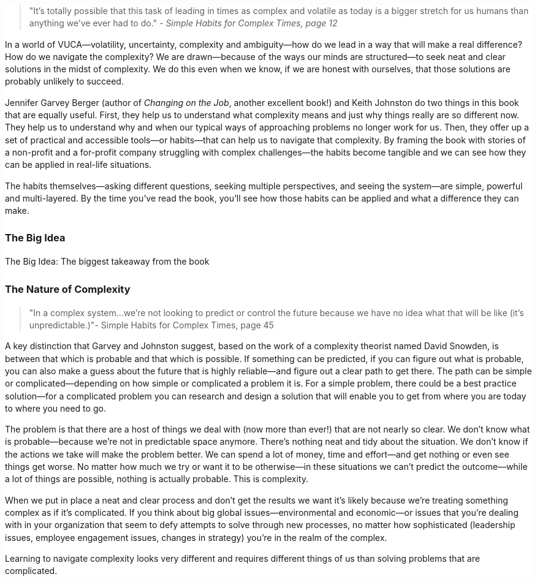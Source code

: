 

> "It’s totally possible that this task of leading in times as complex and volatile as today is a bigger stretch for us humans than anything we’ve ever had to do." _\- Simple Habits for Complex Times, page 12_

In a world of VUCA—volatility, uncertainty, complexity and ambiguity—how do we lead in a way that will make a real difference? How do we navigate the complexity? We are drawn—because of the ways our minds are structured—to seek neat and clear solutions in the midst of complexity. We do this even when we know, if we are honest with ourselves, that those solutions are probably unlikely to succeed.

Jennifer Garvey Berger (author of _Changing on the Job_, another excellent book!) and Keith Johnston do two things in this book that are equally useful. First, they help us to understand what complexity means and just why things really are so different now. They help us to understand why and when our typical ways of approaching problems no longer work for us. Then, they offer up a set of practical and accessible tools—or habits—that can help us to navigate that complexity. By framing the book with stories of a non-profit and a for-profit company struggling with complex challenges—the habits become tangible and we can see how they can be applied in real-life situations.

The habits themselves—asking different questions, seeking multiple perspectives, and seeing the system—are simple, powerful and multi-layered. By the time you’ve read the book, you’ll see how those habits can be applied and what a difference they can make.

### The Big Idea

The Big Idea: The biggest takeaway from the book

### The Nature of Complexity

> "In a complex system…we’re not looking to predict or control the future because we have no idea what that will be like (it’s unpredictable.)"- Simple Habits for Complex Times, page 45

A key distinction that Garvey and Johnston suggest, based on the work of a complexity theorist named David Snowden, is between that which is probable and that which is possible. If something can be predicted, if you can figure out what is probable, you can also make a guess about the future that is highly reliable—and figure out a clear path to get there. The path can be simple or complicated—depending on how simple or complicated a problem it is. For a simple problem, there could be a best practice solution—for a complicated problem you can research and design a solution that will enable you to get from where you are today to where you need to go.

The problem is that there are a host of things we deal with (now more than ever!) that are not nearly so clear. We don’t know what is probable—because we’re not in predictable space anymore. There’s nothing neat and tidy about the situation. We don’t know if the actions we take will make the problem better. We can spend a lot of money, time and effort—and get nothing or even see things get worse. No matter how much we try or want it to be otherwise—in these situations we can’t predict the outcome—while a lot of things are possible, nothing is actually probable. This is complexity.

When we put in place a neat and clear process and don’t get the results we want it’s likely because we’re treating something complex as if it’s complicated. If you think about big global issues—environmental and economic—or issues that you’re dealing with in your organization that seem to defy attempts to solve through new processes, no matter how sophisticated (leadership issues, employee engagement issues, changes in strategy) you’re in the realm of the complex.

Learning to navigate complexity looks very different and requires different things of us than solving problems that are complicated.
